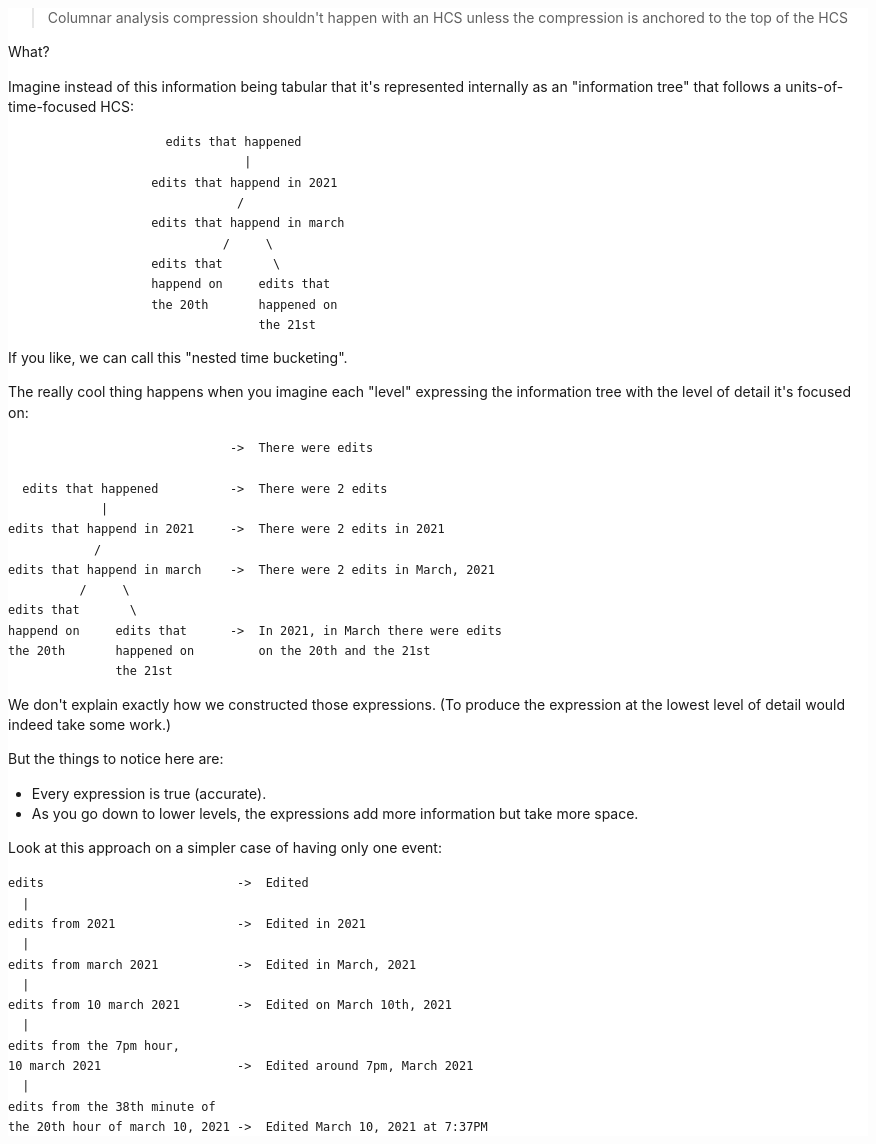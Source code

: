 > Columnar analysis compression shouldn't happen with an HCS unless the
  compression is anchored to the top of the HCS

What?

Imagine instead of this information being tabular that it's represented
internally as an "information tree" that follows a units-of-time-focused HCS:


                          edits that happened
                                     |
                        edits that happend in 2021
                                    /
                        edits that happend in march
                                  /     \
                        edits that       \
                        happend on     edits that
                        the 20th       happened on
                                       the 21st

If you like, we can call this "nested time bucketing".

The really cool thing happens when you imagine each "level" expressing
the information tree with the level of detail it's focused on:

                                   ->  There were edits

      edits that happened          ->  There were 2 edits
                 |
    edits that happend in 2021     ->  There were 2 edits in 2021
                /
    edits that happend in march    ->  There were 2 edits in March, 2021
              /     \
    edits that       \
    happend on     edits that      ->  In 2021, in March there were edits
    the 20th       happened on         on the 20th and the 21st
                   the 21st


We don't explain exactly how we constructed those expressions. (To produce
the expression at the lowest level of detail would indeed take some work.)

But the things to notice here are:

   - Every expression is true (accurate).
   - As you go down to lower levels, the expressions add more information
     but take more space.


Look at this approach on a simpler case of having only one event:

    edits                           ->  Edited
      |
    edits from 2021                 ->  Edited in 2021
      |
    edits from march 2021           ->  Edited in March, 2021
      |
    edits from 10 march 2021        ->  Edited on March 10th, 2021
      |
    edits from the 7pm hour,
    10 march 2021                   ->  Edited around 7pm, March 2021
      |
    edits from the 38th minute of
    the 20th hour of march 10, 2021 ->  Edited March 10, 2021 at 7:37PM
